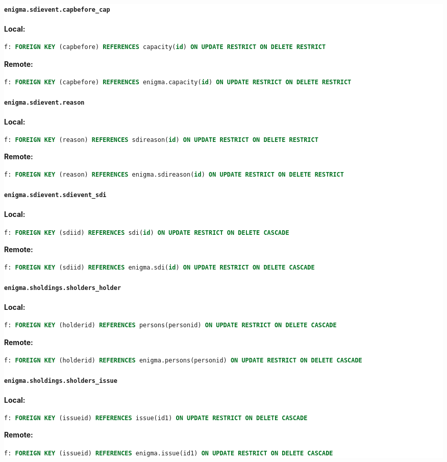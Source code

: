 #### `enigma.sdievent.capbefore_cap`

**Local:**
```sql
f: FOREIGN KEY (capbefore) REFERENCES capacity(id) ON UPDATE RESTRICT ON DELETE RESTRICT
```

**Remote:**
```sql
f: FOREIGN KEY (capbefore) REFERENCES enigma.capacity(id) ON UPDATE RESTRICT ON DELETE RESTRICT
```

#### `enigma.sdievent.reason`

**Local:**
```sql
f: FOREIGN KEY (reason) REFERENCES sdireason(id) ON UPDATE RESTRICT ON DELETE RESTRICT
```

**Remote:**
```sql
f: FOREIGN KEY (reason) REFERENCES enigma.sdireason(id) ON UPDATE RESTRICT ON DELETE RESTRICT
```

#### `enigma.sdievent.sdievent_sdi`

**Local:**
```sql
f: FOREIGN KEY (sdiid) REFERENCES sdi(id) ON UPDATE RESTRICT ON DELETE CASCADE
```

**Remote:**
```sql
f: FOREIGN KEY (sdiid) REFERENCES enigma.sdi(id) ON UPDATE RESTRICT ON DELETE CASCADE
```

#### `enigma.sholdings.sholders_holder`

**Local:**
```sql
f: FOREIGN KEY (holderid) REFERENCES persons(personid) ON UPDATE RESTRICT ON DELETE CASCADE
```

**Remote:**
```sql
f: FOREIGN KEY (holderid) REFERENCES enigma.persons(personid) ON UPDATE RESTRICT ON DELETE CASCADE
```

#### `enigma.sholdings.sholders_issue`

**Local:**
```sql
f: FOREIGN KEY (issueid) REFERENCES issue(id1) ON UPDATE RESTRICT ON DELETE CASCADE
```

**Remote:**
```sql
f: FOREIGN KEY (issueid) REFERENCES enigma.issue(id1) ON UPDATE RESTRICT ON DELETE CASCADE
```
